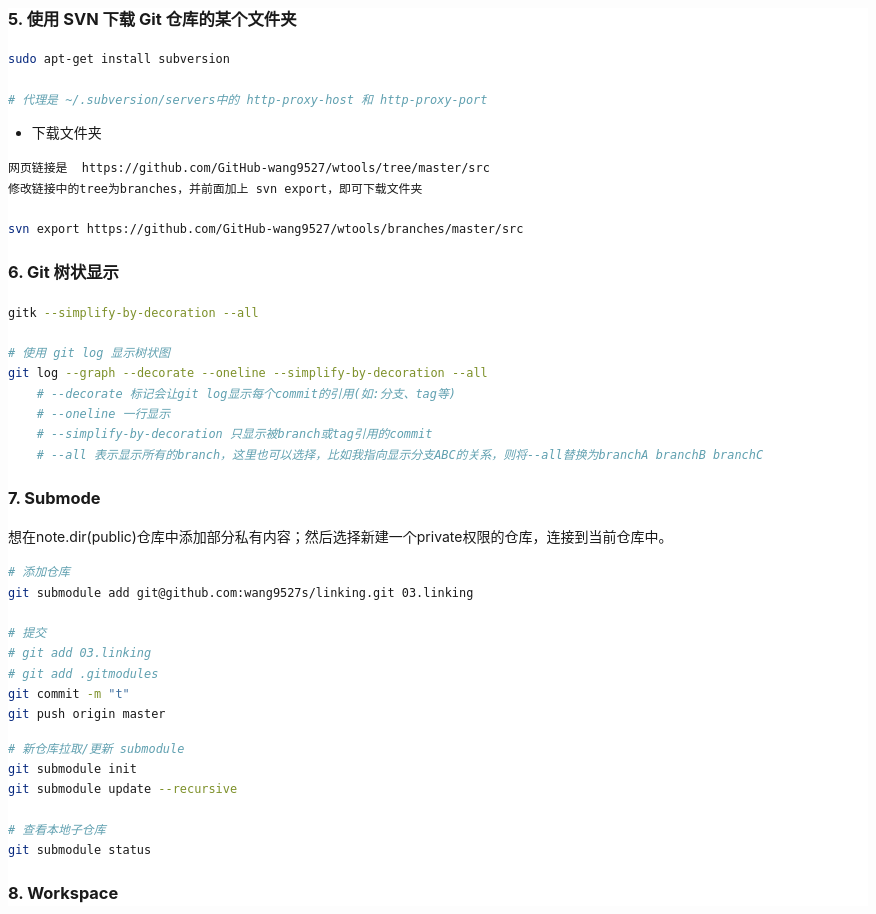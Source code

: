 ### 5. 使用 SVN 下载 Git 仓库的某个文件夹

```bash
sudo apt-get install subversion

# 代理是 ~/.subversion/servers中的 http-proxy-host 和 http-proxy-port
```

+ 下载文件夹

```bash
网页链接是  https://github.com/GitHub-wang9527/wtools/tree/master/src
修改链接中的tree为branches，并前面加上 svn export，即可下载文件夹
 
svn export https://github.com/GitHub-wang9527/wtools/branches/master/src
```

### 6. Git 树状显示

```bash
gitk --simplify-by-decoration --all

# 使用 git log 显示树状图
git log --graph --decorate --oneline --simplify-by-decoration --all
    # --decorate 标记会让git log显示每个commit的引用(如:分支、tag等)
    # --oneline 一行显示
    # --simplify-by-decoration 只显示被branch或tag引用的commit
    # --all 表示显示所有的branch，这里也可以选择，比如我指向显示分支ABC的关系，则将--all替换为branchA branchB branchC
```

### 7. Submode

想在note.dir(public)仓库中添加部分私有内容；然后选择新建一个private权限的仓库，连接到当前仓库中。

```bash
# 添加仓库
git submodule add git@github.com:wang9527s/linking.git 03.linking

# 提交
# git add 03.linking
# git add .gitmodules
git commit -m "t"
git push origin master
```

```bash
# 新仓库拉取/更新 submodule
git submodule init
git submodule update --recursive

# 查看本地子仓库
git submodule status
```

### 8. Workspace
